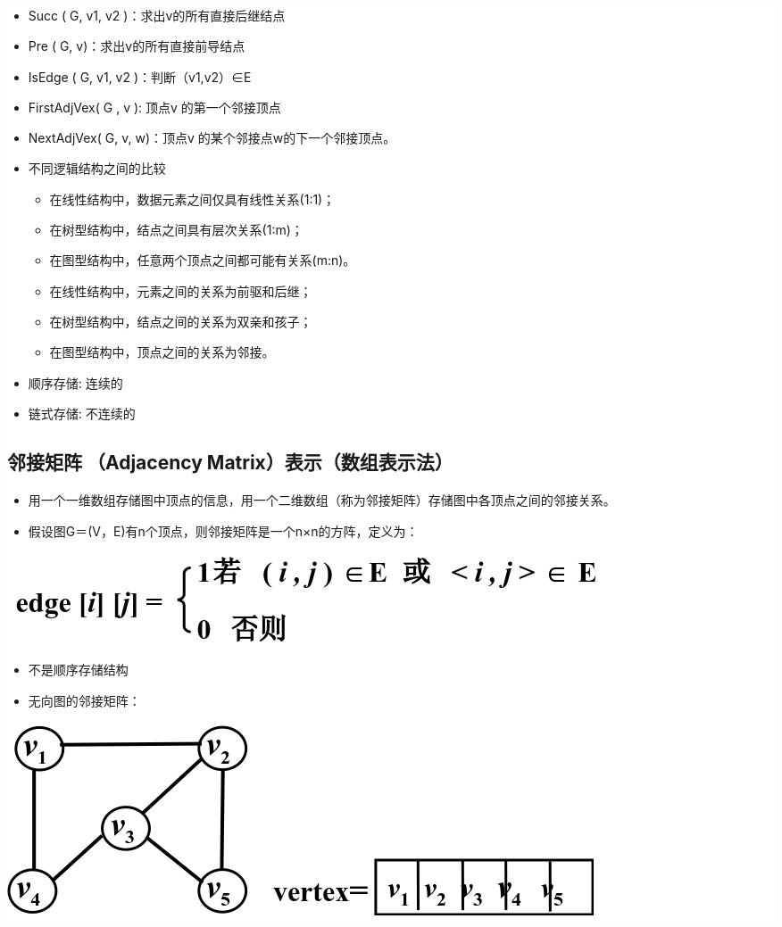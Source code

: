  * Succ ( G, v1, v2 )：求出v的所有直接后继结点
  
  * Pre ( G, v)：求出v的所有直接前导结点
  
  * IsEdge ( G, v1, v2 )：判断（v1,v2）∈E
  
  * FirstAdjVex( G , v ):  顶点v 的第一个邻接顶点
  
  * NextAdjVex( G, v, w)：顶点v 的某个邻接点w的下一个邻接顶点。

* 不同逻辑结构之间的比较
  
  * 在线性结构中，数据元素之间仅具有线性关系(1:1)；
  
  * 在树型结构中，结点之间具有层次关系(1:m)；
  
  * 在图型结构中，任意两个顶点之间都可能有关系(m:n)。
  
  * 在线性结构中，元素之间的关系为前驱和后继；
  
  * 在树型结构中，结点之间的关系为双亲和孩子；
  
  * 在图型结构中，顶点之间的关系为邻接。 

* 顺序存储: 连续的

* 链式存储: 不连续的

## 邻接矩阵 （Adjacency Matrix）表示（数组表示法）

* 用一个一维数组存储图中顶点的信息，用一个二维数组（称为邻接矩阵）存储图中各顶点之间的邻接关系。

* 假设图G＝(V，E)有n个顶点，则邻接矩阵是一个n×n的方阵，定义为：

![](images/2024-03-29-14-36-26-image.png)

* 不是顺序存储结构

* 无向图的邻接矩阵：

![](images/2024-03-29-14-39-18-image.png)![](images/2024-03-29-14-39-25-image.png)
